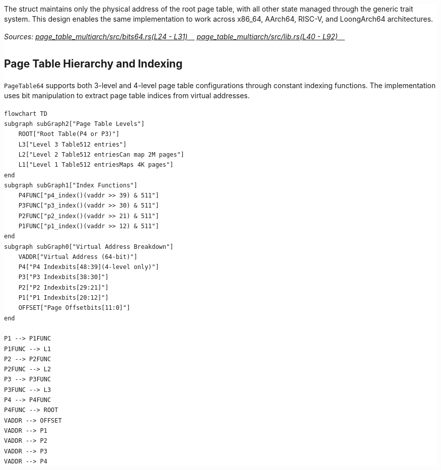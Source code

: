 The struct maintains only the physical address of the root page table, with all other state managed through the generic trait system. This design enables the same implementation to work across x86_64, AArch64, RISC-V, and LoongArch64 architectures.

*Sources: [page_table_multiarch/src/bits64.rs(L24 - L31)&emsp;](https://github.com/arceos-org/page_table_multiarch/blob/85fb75ef/page_table_multiarch/src/bits64.rs#L24-L31) [page_table_multiarch/src/lib.rs(L40 - L92)&emsp;](https://github.com/arceos-org/page_table_multiarch/blob/85fb75ef/page_table_multiarch/src/lib.rs#L40-L92)*

## Page Table Hierarchy and Indexing

`PageTable64` supports both 3-level and 4-level page table configurations through constant indexing functions. The implementation uses bit manipulation to extract page table indices from virtual addresses.

```mermaid
flowchart TD
subgraph subGraph2["Page Table Levels"]
    ROOT["Root Table(P4 or P3)"]
    L3["Level 3 Table512 entries"]
    L2["Level 2 Table512 entriesCan map 2M pages"]
    L1["Level 1 Table512 entriesMaps 4K pages"]
end
subgraph subGraph1["Index Functions"]
    P4FUNC["p4_index()(vaddr >> 39) & 511"]
    P3FUNC["p3_index()(vaddr >> 30) & 511"]
    P2FUNC["p2_index()(vaddr >> 21) & 511"]
    P1FUNC["p1_index()(vaddr >> 12) & 511"]
end
subgraph subGraph0["Virtual Address Breakdown"]
    VADDR["Virtual Address (64-bit)"]
    P4["P4 Indexbits[48:39](4-level only)"]
    P3["P3 Indexbits[38:30]"]
    P2["P2 Indexbits[29:21]"]
    P1["P1 Indexbits[20:12]"]
    OFFSET["Page Offsetbits[11:0]"]
end

P1 --> P1FUNC
P1FUNC --> L1
P2 --> P2FUNC
P2FUNC --> L2
P3 --> P3FUNC
P3FUNC --> L3
P4 --> P4FUNC
P4FUNC --> ROOT
VADDR --> OFFSET
VADDR --> P1
VADDR --> P2
VADDR --> P3
VADDR --> P4
```
